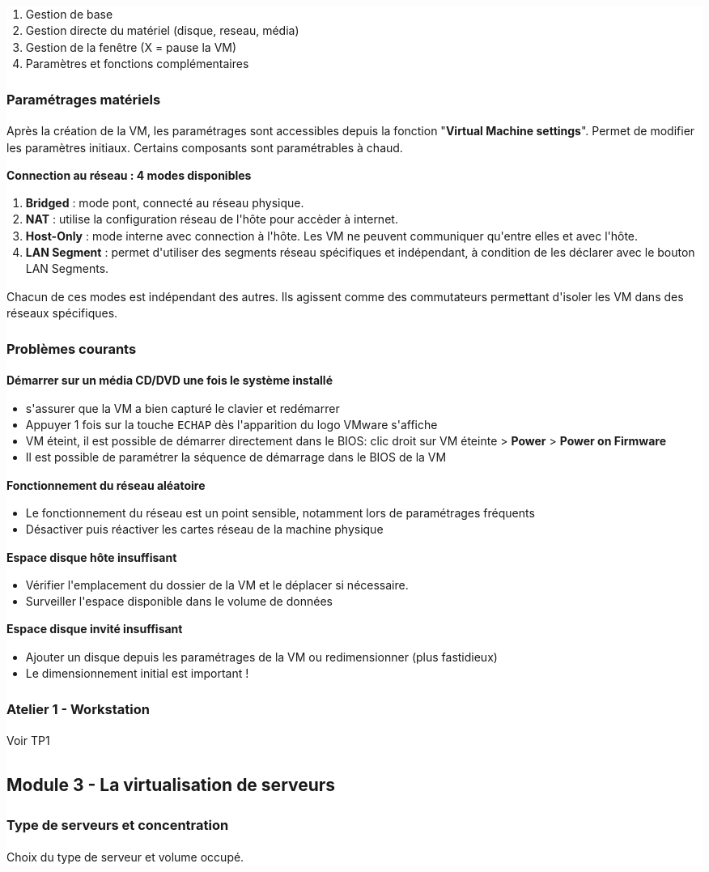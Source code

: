 
1. Gestion de base 
2. Gestion directe du matériel (disque, reseau, média)
3. Gestion de la fenêtre (X = pause la VM)
4. Paramètres et fonctions complémentaires


### Paramétrages matériels
Après la création de la VM, les paramétrages sont accessibles depuis la fonction "**Virtual Machine settings**". Permet de modifier les paramètres initiaux. Certains composants sont paramétrables à chaud.

**Connection au réseau : 4 modes disponibles**

1. **Bridged** : mode pont, connecté au réseau physique.
2. **NAT** : utilise la configuration réseau de l'hôte pour accèder à internet.
3. **Host-Only** : mode interne avec connection à l'hôte. Les VM ne peuvent communiquer qu'entre elles et avec l'hôte.
4. **LAN Segment** : permet d'utiliser des segments réseau spécifiques et indépendant, à condition de les déclarer avec le bouton LAN Segments.

Chacun de ces modes est indépendant des autres. Ils agissent comme des commutateurs permettant d'isoler les VM dans des réseaux spécifiques.

### Problèmes courants

**Démarrer sur un média CD/DVD une fois le système installé**

- s'assurer que la VM a bien capturé le clavier et redémarrer 
- Appuyer 1 fois sur la touche <kbd>ECHAP</kbd> dès l'apparition du logo VMware s'affiche
- VM éteint, il est possible de démarrer directement dans le BIOS: clic droit sur VM éteinte > **Power** > **Power on Firmware**
- Il est possible de paramétrer la séquence de démarrage dans le BIOS de la VM


**Fonctionnement du réseau aléatoire**

- Le fonctionnement du réseau est un point sensible, notamment lors de paramétrages fréquents
- Désactiver puis réactiver les cartes réseau de la machine physique


**Espace disque hôte insuffisant**

- Vérifier l'emplacement du dossier de la VM et le déplacer si nécessaire.
- Surveiller l'espace disponible dans le volume de données 


**Espace disque invité insuffisant**

- Ajouter un disque depuis les paramétrages de la VM ou redimensionner (plus fastidieux)
- Le dimensionnement initial est important !

### Atelier 1 - Workstation

Voir TP1

## Module 3 - La virtualisation de serveurs
### Type de serveurs et concentration
Choix du type de serveur et volume occupé.
